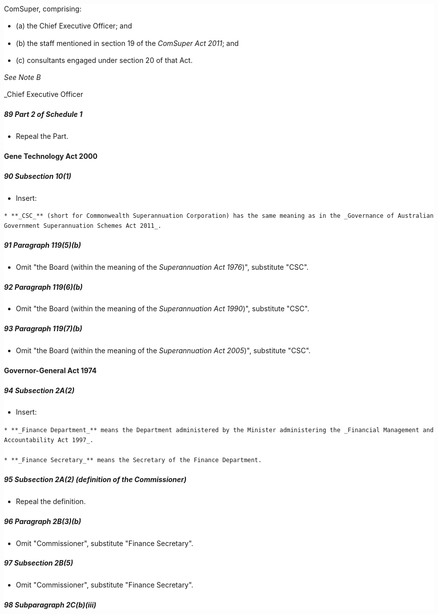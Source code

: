 ComSuper, comprising:

  *  (a) the Chief Executive Officer; and

  *  (b) the staff mentioned in section 19 of the _ComSuper Act 2011_; and

  *  (c) consultants engaged under section 20 of that Act.

_See Note B_

_Chief Executive Officer

##### 89  Part 2 of Schedule 1

   * Repeal the Part.

#### Gene Technology Act 2000

##### 90  Subsection 10(1)

   * Insert: 

    * **_CSC_** (short for Commonwealth Superannuation Corporation) has the same meaning as in the _Governance of Australian Government Superannuation Schemes Act 2011_.

##### 91  Paragraph 119(5)(b)

   * Omit "the Board (within the meaning of the _Superannuation Act 1976_)", substitute "CSC".

##### 92  Paragraph 119(6)(b)

   * Omit "the Board (within the meaning of the _Superannuation Act 1990_)", substitute "CSC".

##### 93  Paragraph 119(7)(b)

   * Omit "the Board (within the meaning of the _Superannuation Act 2005_)", substitute "CSC".

#### Governor-General Act 1974

##### 94  Subsection 2A(2)

   * Insert: 

    * **_Finance Department_** means the Department administered by the Minister administering the _Financial Management and Accountability Act 1997_.

    * **_Finance Secretary_** means the Secretary of the Finance Department.

##### 95  Subsection 2A(2) (definition of the Commissioner)

   * Repeal the definition.

##### 96  Paragraph 2B(3)(b)

   * Omit "Commissioner", substitute "Finance Secretary".

##### 97  Subsection 2B(5)

   * Omit "Commissioner", substitute "Finance Secretary".

##### 98  Subparagraph 2C(b)(iii)
